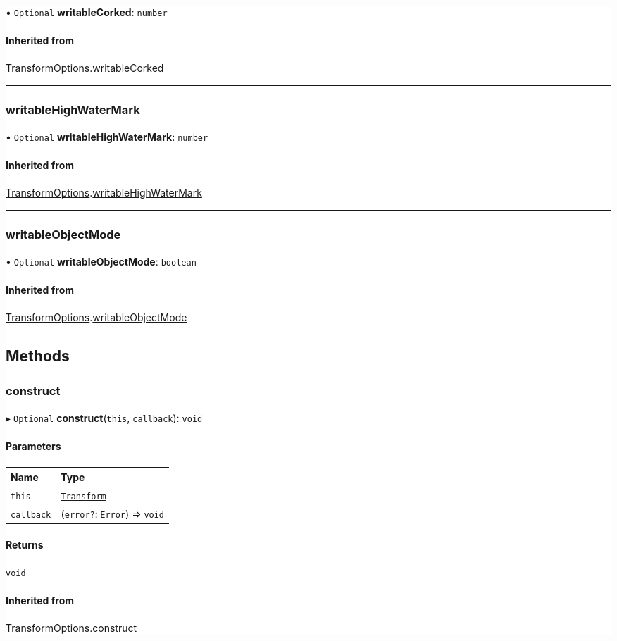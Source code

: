 • `Optional` **writableCorked**: `number`

#### Inherited from

[TransformOptions](https://github.com/oven-sh/bun-types/blob/master/api-docs/interfaces/stream_.TransformOptions.md).[writableCorked](https://github.com/oven-sh/bun-types/blob/master/api-docs/interfaces/stream_.TransformOptions.md#writablecorked)

___

### writableHighWaterMark

• `Optional` **writableHighWaterMark**: `number`

#### Inherited from

[TransformOptions](https://github.com/oven-sh/bun-types/blob/master/api-docs/interfaces/stream_.TransformOptions.md).[writableHighWaterMark](https://github.com/oven-sh/bun-types/blob/master/api-docs/interfaces/stream_.TransformOptions.md#writablehighwatermark)

___

### writableObjectMode

• `Optional` **writableObjectMode**: `boolean`

#### Inherited from

[TransformOptions](https://github.com/oven-sh/bun-types/blob/master/api-docs/interfaces/stream_.TransformOptions.md).[writableObjectMode](https://github.com/oven-sh/bun-types/blob/master/api-docs/interfaces/stream_.TransformOptions.md#writableobjectmode)

## Methods

### construct

▸ `Optional` **construct**(`this`, `callback`): `void`

#### Parameters

| Name | Type |
| :------ | :------ |
| `this` | [`Transform`](https://github.com/oven-sh/bun-types/blob/master/api-docs/classes/stream_.Transform.md) |
| `callback` | (`error?`: `Error`) => `void` |

#### Returns

`void`

#### Inherited from

[TransformOptions](https://github.com/oven-sh/bun-types/blob/master/api-docs/interfaces/stream_.TransformOptions.md).[construct](https://github.com/oven-sh/bun-types/blob/master/api-docs/interfaces/stream_.TransformOptions.md#construct)
